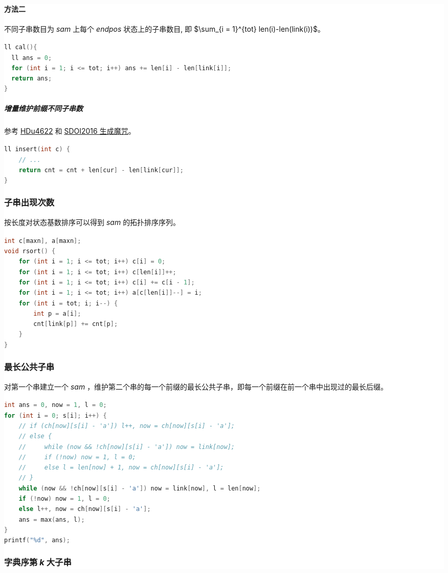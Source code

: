 #### 方法二

不同子串数目为 $sam$ 上每个 $endpos$ 状态上的子串数目,  即 $\sum_{i = 1}^{tot} len(i)-len(link(i))$。

```c++
ll cal(){  
  ll ans = 0;
  for (int i = 1; i <= tot; i++) ans += len[i] - len[link[i]];
  return ans;
}
```

##### 增量维护前缀不同子串数

参考 [HDu4622](http://acm.hdu.edu.cn/viewcode.php?rid=26316331) 和 [SDOI2016 生成魔咒](https://www.luogu.org/problemnew/show/P4070)。

```c++
ll insert(int c) {
    // ...
    return cnt = cnt + len[cur] - len[link[cur]];
}
```

### 子串出现次数

按长度对状态基数排序可以得到 $sam$ 的拓扑排序序列。

```c++
int c[maxn], a[maxn];
void rsort() {
    for (int i = 1; i <= tot; i++) c[i] = 0;
    for (int i = 1; i <= tot; i++) c[len[i]]++;
    for (int i = 1; i <= tot; i++) c[i] += c[i - 1];
    for (int i = 1; i <= tot; i++) a[c[len[i]]--] = i;
    for (int i = tot; i; i--) {
        int p = a[i];
        cnt[link[p]] += cnt[p];
    }
}
```

### 最长公共子串

对第一个串建立一个 $sam$ ，维护第二个串的每一个前缀的最长公共子串，即每一个前缀在前一个串中出现过的最长后缀。

```c++
int ans = 0, now = 1, l = 0;
for (int i = 0; s[i]; i++) {
    // if (ch[now][s[i] - 'a']) l++, now = ch[now][s[i] - 'a'];
    // else {
    //     while (now && !ch[now][s[i] - 'a']) now = link[now];
    //     if (!now) now = 1, l = 0;
    //     else l = len[now] + 1, now = ch[now][s[i] - 'a'];
    // }
    while (now && !ch[now][s[i] - 'a']) now = link[now], l = len[now];
    if (!now) now = 1, l = 0;
    else l++, now = ch[now][s[i] - 'a'];
    ans = max(ans, l);
}
printf("%d", ans);
```
### 字典序第 $k$ 大子串
